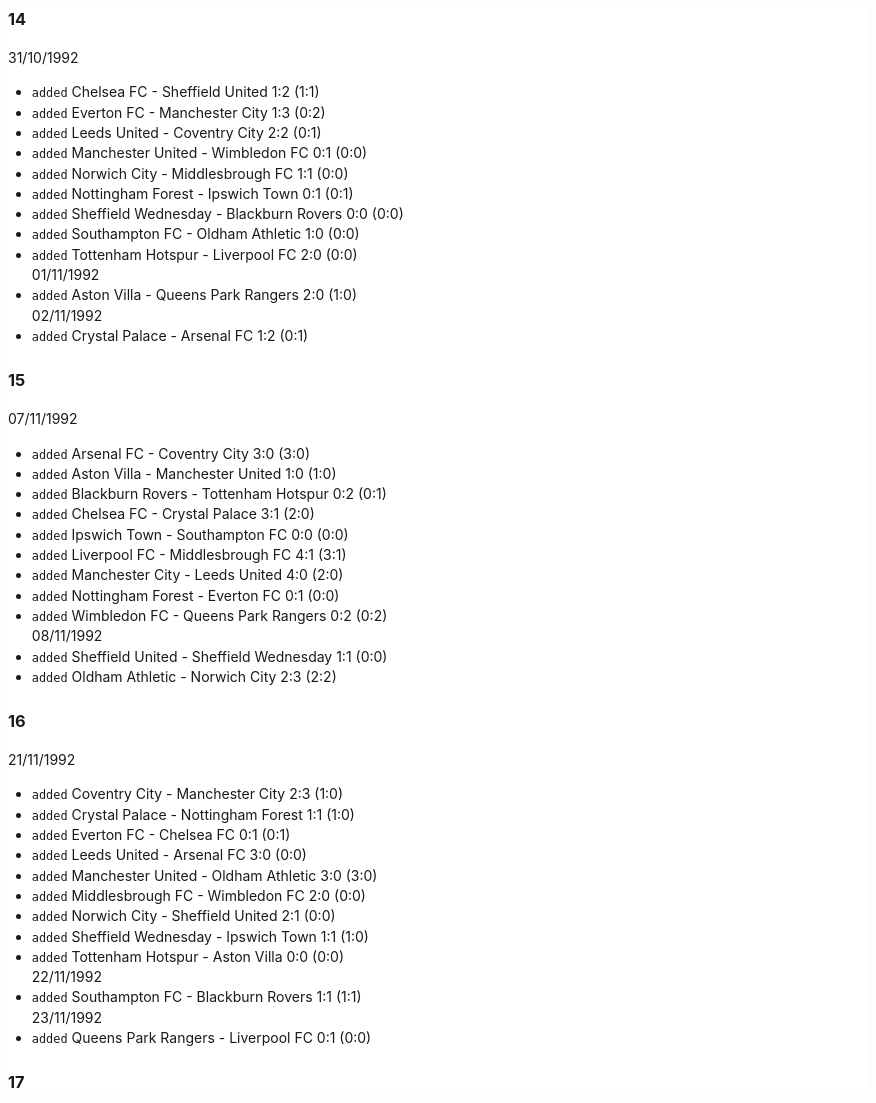 ### 14

31/10/1992		
+ `added` Chelsea FC	-	Sheffield United	1:2 (1:1)	
+ `added` Everton FC	-	Manchester City	1:3 (0:2)	
+ `added` Leeds United	-	Coventry City	2:2 (0:1)	
+ `added` Manchester United	-	Wimbledon FC	0:1 (0:0)	
+ `added` Norwich City	-	Middlesbrough FC	1:1 (0:0)	
+ `added` Nottingham Forest	-	Ipswich Town	0:1 (0:1)	
+ `added` Sheffield Wednesday	-	Blackburn Rovers	0:0 (0:0)	
+ `added` Southampton FC	-	Oldham Athletic	1:0 (0:0)	
+ `added` Tottenham Hotspur	-	Liverpool FC	2:0 (0:0)	
01/11/1992		
+ `added` Aston Villa	-	Queens Park Rangers	2:0 (1:0)	
02/11/1992		
+ `added` Crystal Palace	-	Arsenal FC	1:2 (0:1)

### 15

07/11/1992		
+ `added` Arsenal FC	-	Coventry City	3:0 (3:0)	
+ `added` Aston Villa	-	Manchester United	1:0 (1:0)	
+ `added` Blackburn Rovers	-	Tottenham Hotspur	0:2 (0:1)	
+ `added` Chelsea FC	-	Crystal Palace	3:1 (2:0)	
+ `added` Ipswich Town	-	Southampton FC	0:0 (0:0)	
+ `added` Liverpool FC	-	Middlesbrough FC	4:1 (3:1)	
+ `added` Manchester City	-	Leeds United	4:0 (2:0)	
+ `added` Nottingham Forest	-	Everton FC	0:1 (0:0)	
+ `added` Wimbledon FC	-	Queens Park Rangers	0:2 (0:2)	
08/11/1992		
+ `added` Sheffield United	-	Sheffield Wednesday	1:1 (0:0)	
+ `added` Oldham Athletic	-	Norwich City	2:3 (2:2)


### 16

21/11/1992		
+ `added` Coventry City	-	Manchester City	2:3 (1:0)	
+ `added` Crystal Palace	-	Nottingham Forest	1:1 (1:0)	
+ `added` Everton FC	-	Chelsea FC	0:1 (0:1)	
+ `added` Leeds United	-	Arsenal FC	3:0 (0:0)	
+ `added` Manchester United	-	Oldham Athletic	3:0 (3:0)	
+ `added` Middlesbrough FC	-	Wimbledon FC	2:0 (0:0)	
+ `added` Norwich City	-	Sheffield United	2:1 (0:0)	
+ `added` Sheffield Wednesday	-	Ipswich Town	1:1 (1:0)	
+ `added` Tottenham Hotspur	-	Aston Villa	0:0 (0:0)	
22/11/1992		
+ `added` Southampton FC	-	Blackburn Rovers	1:1 (1:1)	
23/11/1992		
+ `added` Queens Park Rangers	-	Liverpool FC	0:1 (0:0)

### 17
